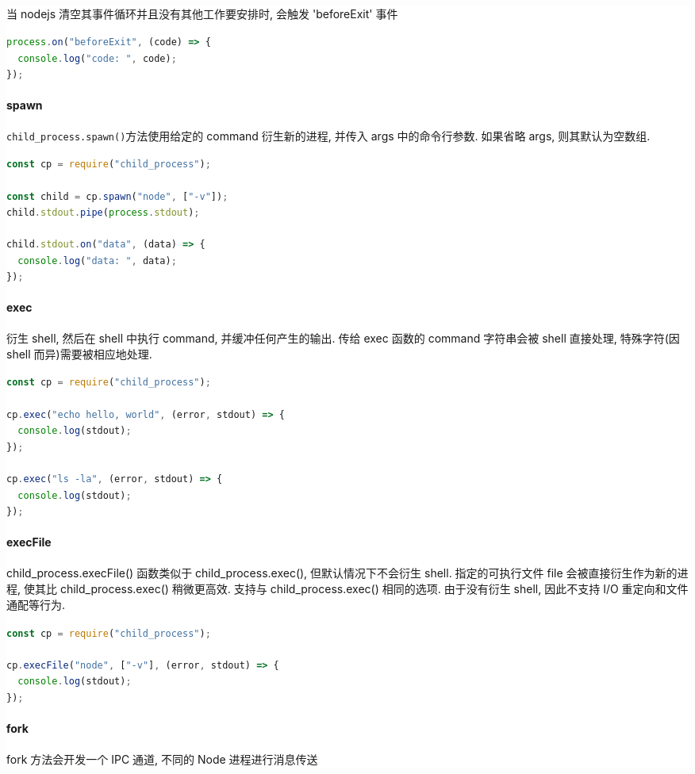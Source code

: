 当 nodejs 清空其事件循环并且没有其他工作要安排时, 会触发 'beforeExit' 事件

```javascript
process.on("beforeExit", (code) => {
  console.log("code: ", code);
});
```

#### spawn

`child_process.spawn()`方法使用给定的 command 衍生新的进程, 并传入 args 中的命令行参数. 如果省略 args, 则其默认为空数组.

```javascript
const cp = require("child_process");

const child = cp.spawn("node", ["-v"]);
child.stdout.pipe(process.stdout);

child.stdout.on("data", (data) => {
  console.log("data: ", data);
});
```

#### exec

衍生 shell, 然后在 shell 中执行 command, 并缓冲任何产生的输出. 传给 exec 函数的 command 字符串会被 shell 直接处理, 特殊字符(因 shell 而异)需要被相应地处理.

```javascript
const cp = require("child_process");

cp.exec("echo hello, world", (error, stdout) => {
  console.log(stdout);
});

cp.exec("ls -la", (error, stdout) => {
  console.log(stdout);
});
```

#### execFile

child_process.execFile() 函数类似于 child_process.exec(), 但默认情况下不会衍生 shell. 指定的可执行文件 file 会被直接衍生作为新的进程, 使其比 child_process.exec() 稍微更高效. 支持与 child_process.exec() 相同的选项. 由于没有衍生 shell, 因此不支持 I/O 重定向和文件通配等行为.

```javascript
const cp = require("child_process");

cp.execFile("node", ["-v"], (error, stdout) => {
  console.log(stdout);
});
```

#### fork

fork 方法会开发一个 IPC 通道, 不同的 Node 进程进行消息传送
